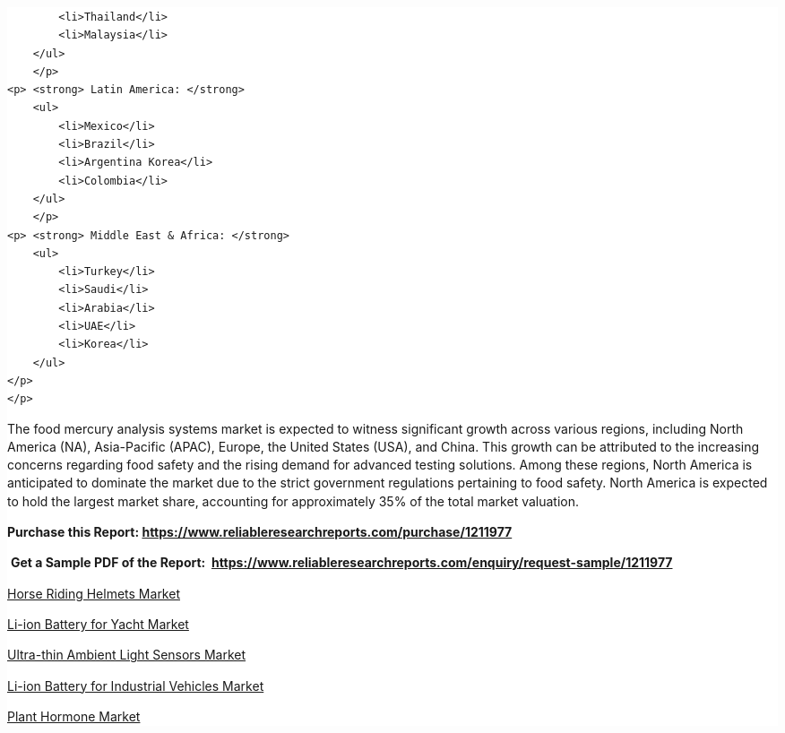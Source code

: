             <li>Thailand</li>
            <li>Malaysia</li>
        </ul>
        </p> 
    <p> <strong> Latin America: </strong>
        <ul>
            <li>Mexico</li>
            <li>Brazil</li>
            <li>Argentina Korea</li>
            <li>Colombia</li>
        </ul>
        </p> 
    <p> <strong> Middle East & Africa: </strong>
        <ul>
            <li>Turkey</li>
            <li>Saudi</li>
            <li>Arabia</li>
            <li>UAE</li>
            <li>Korea</li>
        </ul>
    </p>
    </p>
<p><p>The food mercury analysis systems market is expected to witness significant growth across various regions, including North America (NA), Asia-Pacific (APAC), Europe, the United States (USA), and China. This growth can be attributed to the increasing concerns regarding food safety and the rising demand for advanced testing solutions. Among these regions, North America is anticipated to dominate the market due to the strict government regulations pertaining to food safety. North America is expected to hold the largest market share, accounting for approximately 35% of the total market valuation.</p></p>
<p><strong>Purchase this Report: <a href="https://www.reliableresearchreports.com/purchase/1211977">https://www.reliableresearchreports.com/purchase/1211977</a></strong></p>
<p>&nbsp;<strong>Get a Sample PDF of the Report:&nbsp;&nbsp;<a href="https://www.reliableresearchreports.com/enquiry/request-sample/1211977">https://www.reliableresearchreports.com/enquiry/request-sample/1211977</a></strong></p>
<p><strong></strong></p>
<p><p><a href="https://medium.com/@weave.begin.honor/horse-riding-helmets-market-size-growth-forecast-2023-2030-d6f3ea1d7a21">Horse Riding Helmets Market</a></p><p><a href="https://www.linkedin.com/pulse/li-ion-battery-yacht-market-size-growth-forecast-from-2023/">Li-ion Battery for Yacht Market</a></p><p><a href="https://www.linkedin.com/pulse/ultra-thin-ambient-light-sensors-market-size-share-global/">Ultra-thin Ambient Light Sensors Market</a></p><p><a href="https://www.linkedin.com/pulse/li-ion-battery-industrial-vehicles-market-size-share-global/">Li-ion Battery for Industrial Vehicles Market</a></p><p><a href="https://medium.com/@marieriley2012/plant-hormone-market-size-growth-forecast-2023-2030-99471eb4874d">Plant Hormone Market</a></p></p>